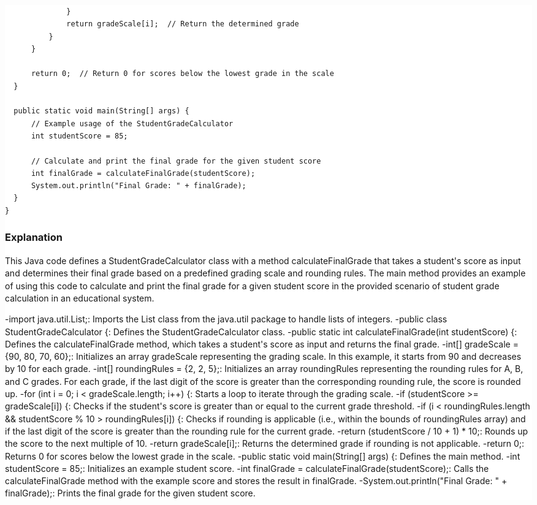   ```
                }
                return gradeScale[i];  // Return the determined grade
            }
        }

        return 0;  // Return 0 for scores below the lowest grade in the scale
    }

    public static void main(String[] args) {
        // Example usage of the StudentGradeCalculator
        int studentScore = 85;

        // Calculate and print the final grade for the given student score
        int finalGrade = calculateFinalGrade(studentScore);
        System.out.println("Final Grade: " + finalGrade);
    }
}
```
### Explanation
This Java code defines a StudentGradeCalculator class with a method calculateFinalGrade that takes a student's score as input and determines their final grade based on a predefined grading scale and rounding rules. The main method provides an example of using this code to calculate and print the final grade for a given student score in the provided scenario of student grade calculation in an educational system.

-import java.util.List;: Imports the List class from the java.util package to handle lists of integers.
-public class StudentGradeCalculator {: Defines the StudentGradeCalculator class.
-public static int calculateFinalGrade(int studentScore) {: Defines the calculateFinalGrade method, which takes a student's score as input and returns the final grade.
-int[] gradeScale = {90, 80, 70, 60};: Initializes an array gradeScale representing the grading scale. In this example, it starts from 90 and decreases by 10 for each grade.
-int[] roundingRules = {2, 2, 5};: Initializes an array roundingRules representing the rounding rules for A, B, and C grades. For each grade, if the last digit of the score is greater than the corresponding rounding rule, the score is rounded up.
-for (int i = 0; i < gradeScale.length; i++) {: Starts a loop to iterate through the grading scale.
-if (studentScore >= gradeScale[i]) {: Checks if the student's score is greater than or equal to the current grade threshold.
-if (i < roundingRules.length && studentScore % 10 > roundingRules[i]) {: Checks if rounding is applicable (i.e., within the bounds of roundingRules array) and if the last digit of the score is greater than the rounding rule for the current grade.
-return (studentScore / 10 + 1) * 10;: Rounds up the score to the next multiple of 10.
-return gradeScale[i];: Returns the determined grade if rounding is not applicable.
-return 0;: Returns 0 for scores below the lowest grade in the scale.
-public static void main(String[] args) {: Defines the main method.
-int studentScore = 85;: Initializes an example student score.
-int finalGrade = calculateFinalGrade(studentScore);: Calls the calculateFinalGrade method with the example score and stores the result in finalGrade.
-System.out.println("Final Grade: " + finalGrade);: Prints the final grade for the given student score.
